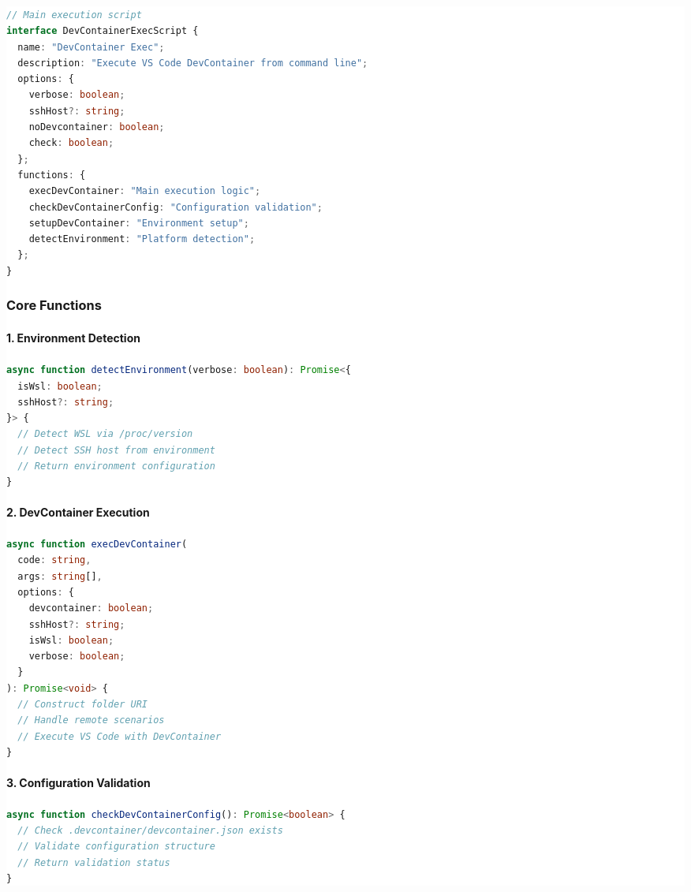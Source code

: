 ```typescript
// Main execution script
interface DevContainerExecScript {
  name: "DevContainer Exec";
  description: "Execute VS Code DevContainer from command line";
  options: {
    verbose: boolean;
    sshHost?: string;
    noDevcontainer: boolean;
    check: boolean;
  };
  functions: {
    execDevContainer: "Main execution logic";
    checkDevContainerConfig: "Configuration validation";
    setupDevContainer: "Environment setup";
    detectEnvironment: "Platform detection";
  };
}
```

### Core Functions

#### 1. Environment Detection
```typescript
async function detectEnvironment(verbose: boolean): Promise<{
  isWsl: boolean;
  sshHost?: string;
}> {
  // Detect WSL via /proc/version
  // Detect SSH host from environment
  // Return environment configuration
}
```

#### 2. DevContainer Execution
```typescript
async function execDevContainer(
  code: string,
  args: string[],
  options: {
    devcontainer: boolean;
    sshHost?: string;
    isWsl: boolean;
    verbose: boolean;
  }
): Promise<void> {
  // Construct folder URI
  // Handle remote scenarios
  // Execute VS Code with DevContainer
}
```

#### 3. Configuration Validation
```typescript
async function checkDevContainerConfig(): Promise<boolean> {
  // Check .devcontainer/devcontainer.json exists
  // Validate configuration structure
  // Return validation status
}
```
